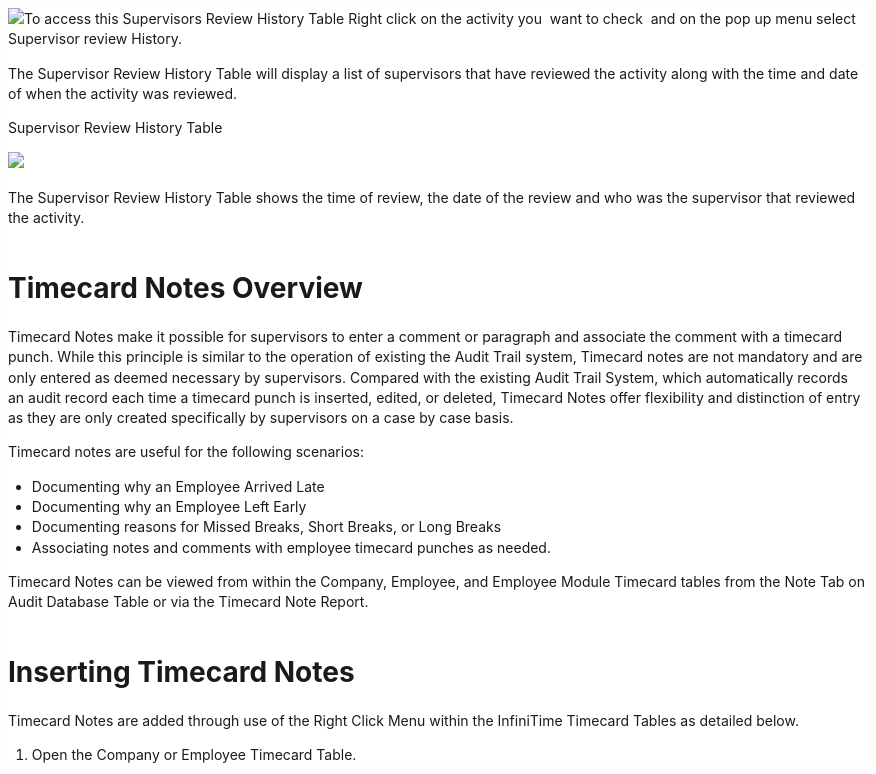 ![](/img/TCard004.png)To
access this Supervisors Review History Table Right click on the activity
you  want to check  and on the pop up menu select Supervisor
review History.

The Supervisor Review History Table will
display a list of supervisors that have reviewed the activity along with
the time and date of when the activity was reviewed.

Supervisor Review History
Table

![](/img/SupReviewHistoryRC.gif)

The Supervisor Review History Table shows
the time of review, the date of the review and who was the supervisor
that reviewed the activity.

# Timecard Notes Overview

Timecard Notes make it possible for supervisors to enter a comment or
paragraph and associate the comment with a timecard punch. While this
principle is similar to the operation of existing the Audit Trail system,
Timecard notes are not mandatory and are only entered as deemed necessary
by supervisors. Compared with the existing Audit Trail System, which automatically
records an audit record each time a timecard punch is inserted, edited,
or deleted, Timecard Notes offer flexibility and distinction of entry
as they are only created specifically by supervisors on a case by case
basis.

Timecard notes are useful for the following scenarios:

* Documenting why
  an Employee Arrived Late
* Documenting why
  an Employee Left Early
* Documenting reasons
  for Missed Breaks, Short Breaks, or Long Breaks
* Associating notes
  and comments with employee timecard punches as needed.

Timecard Notes can be viewed
from within the Company, Employee, and Employee Module Timecard tables
from the Note Tab on Audit Database Table or via the Timecard Note Report.

# Inserting Timecard Notes

Timecard Notes are added through use of the Right Click Menu within
the InfiniTime Timecard
Tables as detailed below.

1. Open the Company or Employee Timecard Table.
